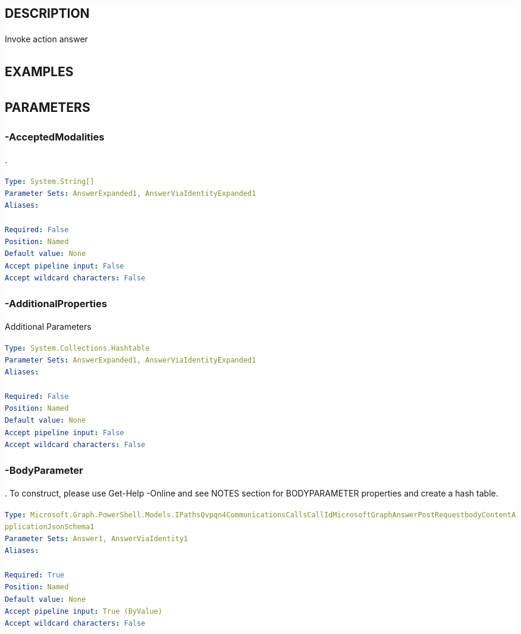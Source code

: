 ## DESCRIPTION
Invoke action answer

## EXAMPLES

## PARAMETERS

### -AcceptedModalities
.

```yaml
Type: System.String[]
Parameter Sets: AnswerExpanded1, AnswerViaIdentityExpanded1
Aliases:

Required: False
Position: Named
Default value: None
Accept pipeline input: False
Accept wildcard characters: False
```

### -AdditionalProperties
Additional Parameters

```yaml
Type: System.Collections.Hashtable
Parameter Sets: AnswerExpanded1, AnswerViaIdentityExpanded1
Aliases:

Required: False
Position: Named
Default value: None
Accept pipeline input: False
Accept wildcard characters: False
```

### -BodyParameter
.
To construct, please use Get-Help -Online and see NOTES section for BODYPARAMETER properties and create a hash table.

```yaml
Type: Microsoft.Graph.PowerShell.Models.IPathsQvpqn4CommunicationsCallsCallIdMicrosoftGraphAnswerPostRequestbodyContentApplicationJsonSchema1
Parameter Sets: Answer1, AnswerViaIdentity1
Aliases:

Required: True
Position: Named
Default value: None
Accept pipeline input: True (ByValue)
Accept wildcard characters: False
```
